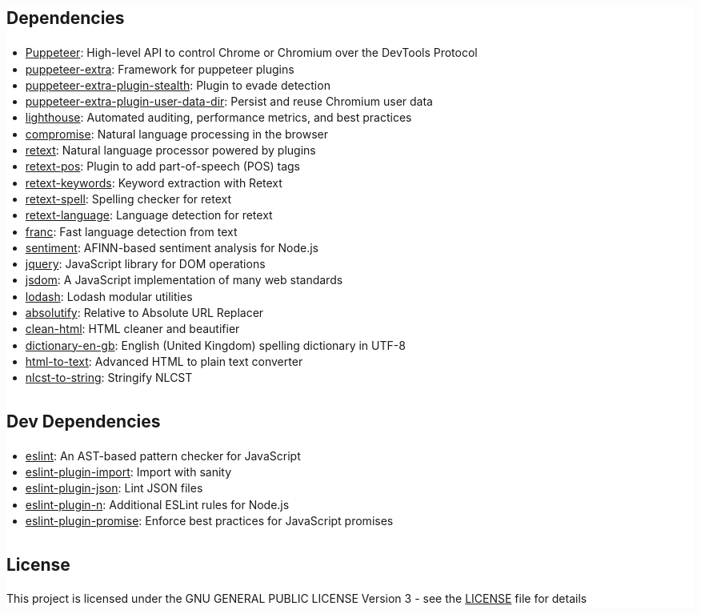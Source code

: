 ## Dependencies

- [Puppeteer](https://github.com/GoogleChrome/puppeteer/): High-level API to control Chrome or Chromium over the DevTools Protocol
- [puppeteer-extra](https://github.com/berstend/puppeteer-extra): Framework for puppeteer plugins
- [puppeteer-extra-plugin-stealth](https://github.com/berstend/puppeteer-extra/tree/master/packages/puppeteer-extra-plugin-stealth): Plugin to evade detection
- [puppeteer-extra-plugin-user-data-dir](overrides/puppeteer-extra-plugin-user-data-dir): Persist and reuse Chromium user data
- [lighthouse](https://github.com/GoogleChrome/lighthouse): Automated auditing, performance metrics, and best practices
- [compromise](https://ghub.io/compromise): Natural language processing in the browser
- [retext](https://ghub.io/retext): Natural language processor powered by plugins
- [retext-pos](https://github.com/retextjs/retext-pos): Plugin to add part-of-speech (POS) tags
- [retext-keywords](https://ghub.io/retext-keywords): Keyword extraction with Retext
- [retext-spell](https://ghub.io/retext-spell): Spelling checker for retext
- [retext-language](https://ghub.io/retext-language): Language detection for retext
- [franc](https://ghub.io/franc): Fast language detection from text
- [sentiment](https://ghub.io/sentiment): AFINN-based sentiment analysis for Node.js
- [jquery](https://ghub.io/jquery): JavaScript library for DOM operations
- [jsdom](https://ghub.io/jsdom): A JavaScript implementation of many web standards
- [lodash](https://ghub.io/lodash): Lodash modular utilities
- [absolutify](https://ghub.io/absolutify): Relative to Absolute URL Replacer
- [clean-html](https://ghub.io/clean-html): HTML cleaner and beautifier
- [dictionary-en-gb](https://ghub.io/dictionary-en-gb): English (United Kingdom) spelling dictionary in UTF-8
- [html-to-text](https://ghub.io/html-to-text): Advanced HTML to plain text converter
- [nlcst-to-string](https://ghub.io/nlcst-to-string): Stringify NLCST

## Dev Dependencies

- [eslint](https://ghub.io/eslint): An AST-based pattern checker for JavaScript
- [eslint-plugin-import](https://ghub.io/eslint-plugin-import): Import with sanity
- [eslint-plugin-json](https://ghub.io/eslint-plugin-json): Lint JSON files
- [eslint-plugin-n](https://ghub.io/eslint-plugin-n): Additional ESLint rules for Node.js
- [eslint-plugin-promise](https://ghub.io/eslint-plugin-promise): Enforce best practices for JavaScript promises

## License

This project is licensed under the GNU GENERAL PUBLIC LICENSE Version 3 - see the [LICENSE](LICENSE) file for details
